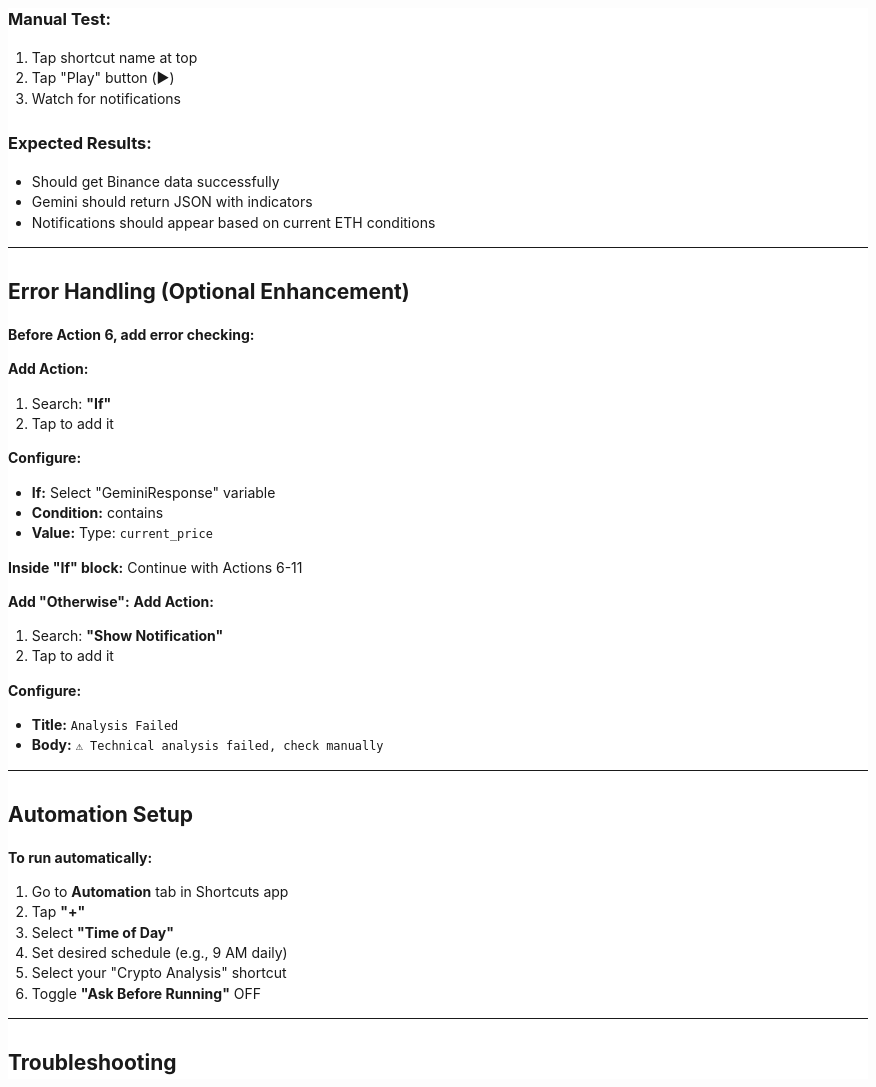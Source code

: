 ### Manual Test:
1. Tap shortcut name at top
2. Tap "Play" button (▶️)  
3. Watch for notifications

### Expected Results:
- Should get Binance data successfully
- Gemini should return JSON with indicators
- Notifications should appear based on current ETH conditions

---

## Error Handling (Optional Enhancement)

**Before Action 6, add error checking:**

**Add Action:**
1. Search: **"If"**
2. Tap to add it

**Configure:**
- **If:** Select "GeminiResponse" variable
- **Condition:** contains
- **Value:** Type: `current_price`

**Inside "If" block:** Continue with Actions 6-11

**Add "Otherwise":**
**Add Action:**
1. Search: **"Show Notification"**
2. Tap to add it

**Configure:**
- **Title:** `Analysis Failed`
- **Body:** `⚠️ Technical analysis failed, check manually`

---

## Automation Setup

**To run automatically:**
1. Go to **Automation** tab in Shortcuts app
2. Tap **"+"** 
3. Select **"Time of Day"**
4. Set desired schedule (e.g., 9 AM daily)
5. Select your "Crypto Analysis" shortcut
6. Toggle **"Ask Before Running"** OFF

---

## Troubleshooting
